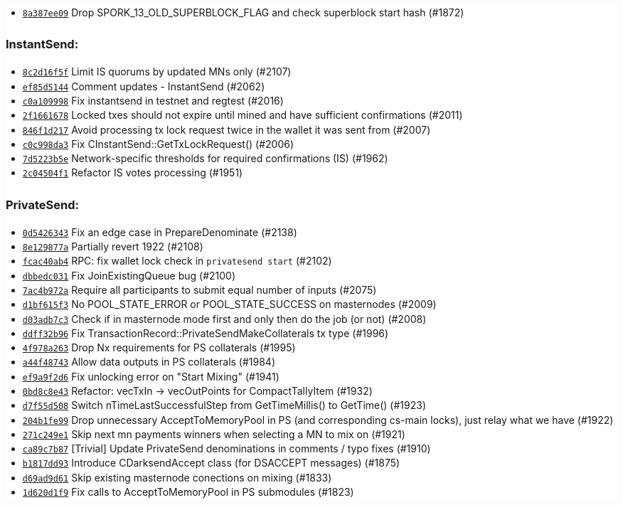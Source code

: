 - [`8a387ee09`](https://github.com/genix-project/genix/commit/8a387ee09) Drop SPORK_13_OLD_SUPERBLOCK_FLAG and check superblock start hash (#1872)

### InstantSend:
- [`8c2d16f5f`](https://github.com/genix-project/genix/commit/8c2d16f5f) Limit IS quorums by updated MNs only (#2107)
- [`ef85d5144`](https://github.com/genix-project/genix/commit/ef85d5144) Comment updates - InstantSend (#2062)
- [`c0a109998`](https://github.com/genix-project/genix/commit/c0a109998) Fix instantsend in testnet and regtest (#2016)
- [`2f1661678`](https://github.com/genix-project/genix/commit/2f1661678) Locked txes should not expire until mined and have sufficient confirmations (#2011)
- [`846f1d217`](https://github.com/genix-project/genix/commit/846f1d217) Avoid processing tx lock request twice in the wallet it was sent from (#2007)
- [`c0c998da3`](https://github.com/genix-project/genix/commit/c0c998da3) Fix CInstantSend::GetTxLockRequest() (#2006)
- [`7d5223b5e`](https://github.com/genix-project/genix/commit/7d5223b5e) Network-specific thresholds for required confirmations (IS) (#1962)
- [`2c04504f1`](https://github.com/genix-project/genix/commit/2c04504f1) Refactor IS votes processing (#1951)

### PrivateSend:
- [`0d5426343`](https://github.com/genix-project/genix/commit/0d5426343) Fix an edge case in PrepareDenominate (#2138)
- [`8e129877a`](https://github.com/genix-project/genix/commit/8e129877a) Partially revert 1922 (#2108)
- [`fcac40ab4`](https://github.com/genix-project/genix/commit/fcac40ab4) RPC: fix wallet lock check in `privatesend start` (#2102)
- [`dbbedc031`](https://github.com/genix-project/genix/commit/dbbedc031) Fix JoinExistingQueue bug (#2100)
- [`7ac4b972a`](https://github.com/genix-project/genix/commit/7ac4b972a) Require all participants to submit equal number of inputs (#2075)
- [`d1bf615f3`](https://github.com/genix-project/genix/commit/d1bf615f3) No POOL_STATE_ERROR or POOL_STATE_SUCCESS on masternodes (#2009)
- [`d03adb7c3`](https://github.com/genix-project/genix/commit/d03adb7c3) Check if in masternode mode first and only then do the job (or not) (#2008)
- [`ddff32b96`](https://github.com/genix-project/genix/commit/ddff32b96) Fix TransactionRecord::PrivateSendMakeCollaterals tx type (#1996)
- [`4f978a263`](https://github.com/genix-project/genix/commit/4f978a263) Drop Nx requirements for PS collaterals (#1995)
- [`a44f48743`](https://github.com/genix-project/genix/commit/a44f48743) Allow data outputs in PS collaterals (#1984)
- [`ef9a9f2d6`](https://github.com/genix-project/genix/commit/ef9a9f2d6) Fix unlocking error on "Start Mixing" (#1941)
- [`0bd8c8e43`](https://github.com/genix-project/genix/commit/0bd8c8e43) Refactor: vecTxIn -> vecOutPoints for CompactTallyItem (#1932)
- [`d7f55d508`](https://github.com/genix-project/genix/commit/d7f55d508) Switch nTimeLastSuccessfulStep from GetTimeMillis() to GetTime() (#1923)
- [`204b1fe99`](https://github.com/genix-project/genix/commit/204b1fe99) Drop unnecessary AcceptToMemoryPool in PS (and corresponding cs-main locks), just relay what we have (#1922)
- [`271c249e1`](https://github.com/genix-project/genix/commit/271c249e1) Skip next mn payments winners when selecting a MN to mix on (#1921)
- [`ca89c7b87`](https://github.com/genix-project/genix/commit/ca89c7b87) [Trivial] Update PrivateSend denominations in comments / typo fixes (#1910)
- [`b1817dd93`](https://github.com/genix-project/genix/commit/b1817dd93) Introduce CDarksendAccept class (for DSACCEPT messages) (#1875)
- [`d69ad9d61`](https://github.com/genix-project/genix/commit/d69ad9d61) Skip existing masternode conections on mixing (#1833)
- [`1d620d1f9`](https://github.com/genix-project/genix/commit/1d620d1f9) Fix calls to AcceptToMemoryPool in PS submodules (#1823)
